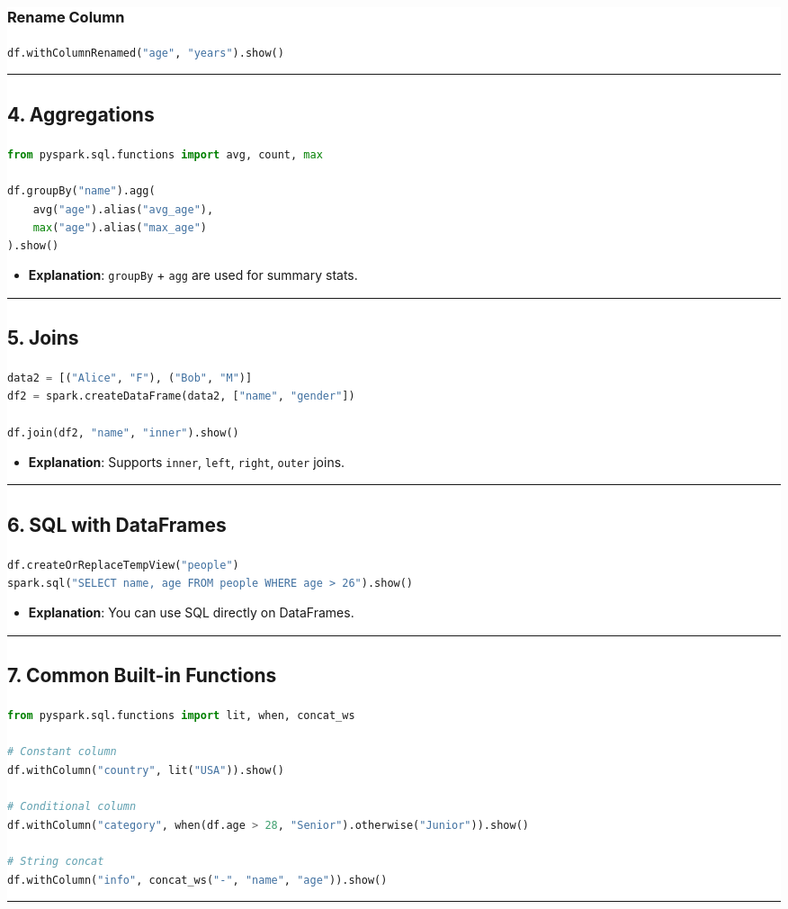 ### Rename Column

```python
df.withColumnRenamed("age", "years").show()
```

---

## 4. Aggregations

```python
from pyspark.sql.functions import avg, count, max

df.groupBy("name").agg(
    avg("age").alias("avg_age"),
    max("age").alias("max_age")
).show()
```

* **Explanation**: `groupBy` + `agg` are used for summary stats.

---

## 5. Joins

```python
data2 = [("Alice", "F"), ("Bob", "M")]
df2 = spark.createDataFrame(data2, ["name", "gender"])

df.join(df2, "name", "inner").show()
```

* **Explanation**: Supports `inner`, `left`, `right`, `outer` joins.

---

## 6. SQL with DataFrames

```python
df.createOrReplaceTempView("people")
spark.sql("SELECT name, age FROM people WHERE age > 26").show()
```

* **Explanation**: You can use SQL directly on DataFrames.

---

## 7. Common Built-in Functions

```python
from pyspark.sql.functions import lit, when, concat_ws

# Constant column
df.withColumn("country", lit("USA")).show()

# Conditional column
df.withColumn("category", when(df.age > 28, "Senior").otherwise("Junior")).show()

# String concat
df.withColumn("info", concat_ws("-", "name", "age")).show()
```

---